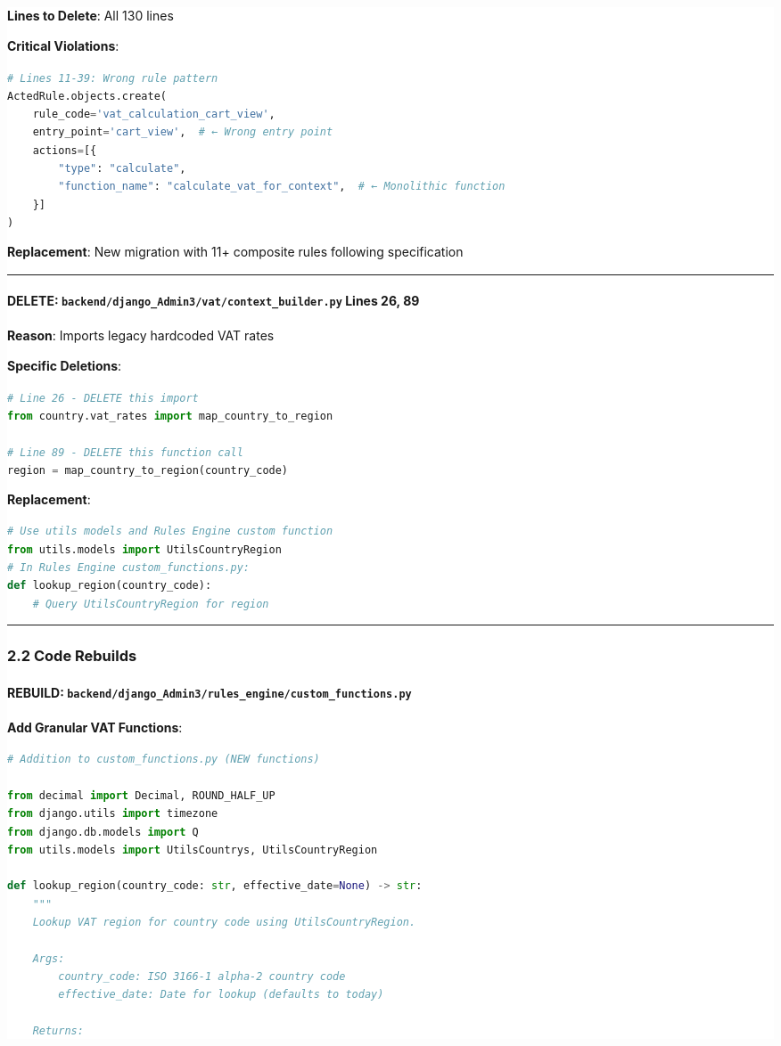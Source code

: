 **Lines to Delete**: All 130 lines

**Critical Violations**:
```python
# Lines 11-39: Wrong rule pattern
ActedRule.objects.create(
    rule_code='vat_calculation_cart_view',
    entry_point='cart_view',  # ← Wrong entry point
    actions=[{
        "type": "calculate",
        "function_name": "calculate_vat_for_context",  # ← Monolithic function
    }]
)
```

**Replacement**: New migration with 11+ composite rules following specification

---

#### **DELETE: `backend/django_Admin3/vat/context_builder.py` Lines 26, 89**

**Reason**: Imports legacy hardcoded VAT rates

**Specific Deletions**:
```python
# Line 26 - DELETE this import
from country.vat_rates import map_country_to_region

# Line 89 - DELETE this function call
region = map_country_to_region(country_code)
```

**Replacement**:
```python
# Use utils models and Rules Engine custom function
from utils.models import UtilsCountryRegion
# In Rules Engine custom_functions.py:
def lookup_region(country_code):
    # Query UtilsCountryRegion for region
```

---

### 2.2 Code Rebuilds

#### **REBUILD: `backend/django_Admin3/rules_engine/custom_functions.py`**

**Add Granular VAT Functions**:

```python
# Addition to custom_functions.py (NEW functions)

from decimal import Decimal, ROUND_HALF_UP
from django.utils import timezone
from django.db.models import Q
from utils.models import UtilsCountrys, UtilsCountryRegion

def lookup_region(country_code: str, effective_date=None) -> str:
    """
    Lookup VAT region for country code using UtilsCountryRegion.

    Args:
        country_code: ISO 3166-1 alpha-2 country code
        effective_date: Date for lookup (defaults to today)

    Returns:
```
